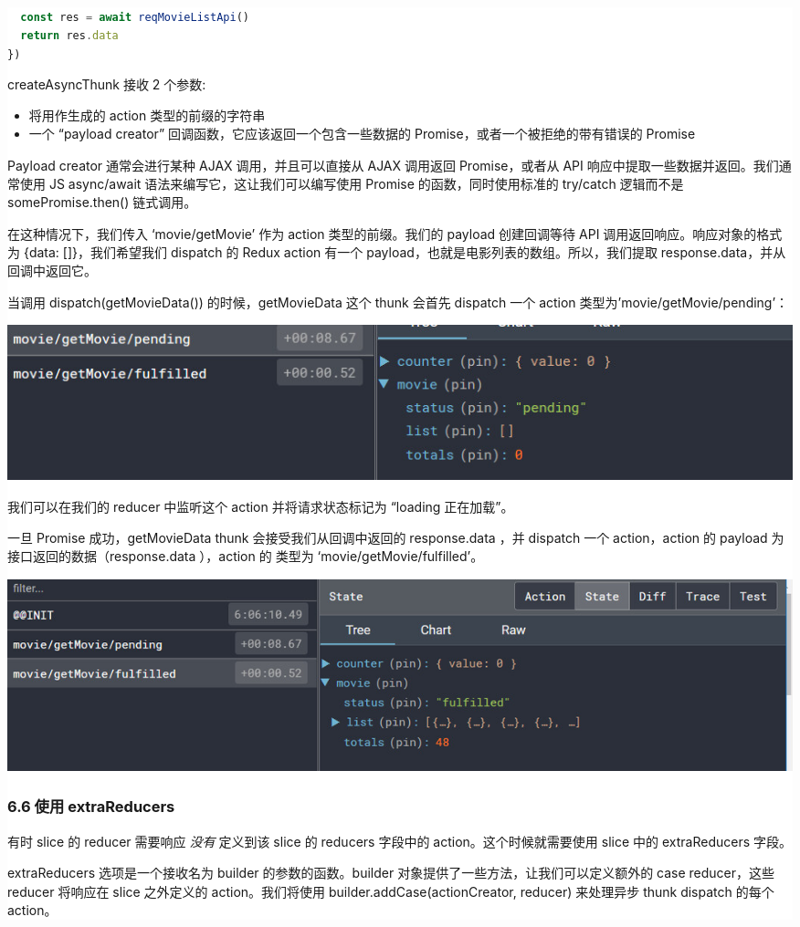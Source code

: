 ```js
  const res = await reqMovieListApi()
  return res.data
})
```

createAsyncThunk 接收 2 个参数:

  * 将用作生成的 action 类型的前缀的字符串
  * 一个 “payload creator” 回调函数，它应该返回一个包含一些数据的 Promise，或者一个被拒绝的带有错误的 Promise

Payload creator 通常会进行某种 AJAX 调用，并且可以直接从 AJAX 调用返回 Promise，或者从 API 响应中提取一些数据并返回。我们通常使用 JS async/await 语法来编写它，这让我们可以编写使用 Promise 的函数，同时使用标准的 try/catch 逻辑而不是 somePromise.then() 链式调用。  

在这种情况下，我们传入 ‘movie/getMovie’ 作为 action 类型的前缀。我们的 payload 创建回调等待 API 调用返回响应。响应对象的格式为 {data: []}，我们希望我们 dispatch 的 Redux action 有一个 payload，也就是电影列表的数组。所以，我们提取 response.data，并从回调中返回它。  

当调用 dispatch(getMovieData()) 的时候，getMovieData 这个 thunk 会首先 dispatch 一个 action 类型为’movie/getMovie/pending’：  

![image.png](./image/20230527-2003-10.png)  

我们可以在我们的 reducer 中监听这个 action 并将请求状态标记为 “loading 正在加载”。  

一旦 Promise 成功，getMovieData thunk 会接受我们从回调中返回的 response.data ，并 dispatch 一个 action，action 的 payload 为 接口返回的数据（response.data ），action 的 类型为 ‘movie/getMovie/fulfilled’。  

![image.png](./image/20230527-2003-11.png)

### 6.6 使用 extraReducers

有时 slice 的 reducer 需要响应 _没有_ 定义到该 slice 的 reducers 字段中的 action。这个时候就需要使用 slice 中的 extraReducers 字段。  

extraReducers 选项是一个接收名为 builder 的参数的函数。builder 对象提供了一些方法，让我们可以定义额外的 case reducer，这些 reducer 将响应在 slice 之外定义的 action。我们将使用 builder.addCase(actionCreator, reducer) 来处理异步 thunk dispatch 的每个 action。  
